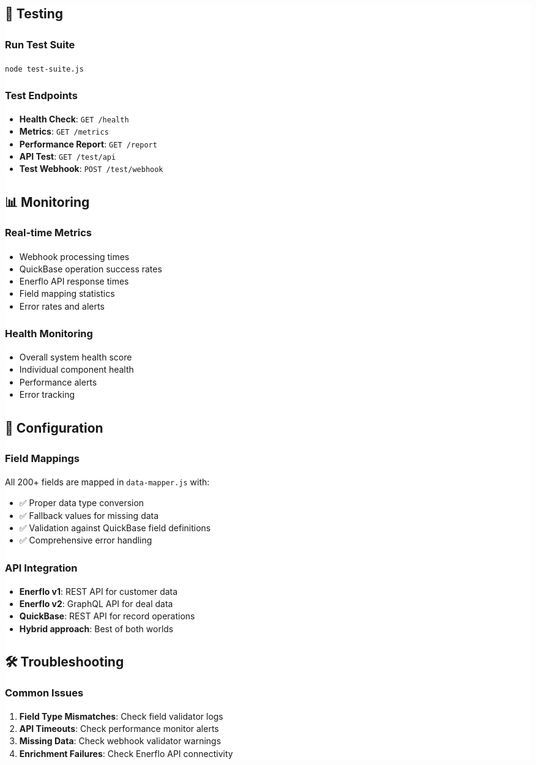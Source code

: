 ## 🧪 **Testing**

### Run Test Suite
```bash
node test-suite.js
```

### Test Endpoints
- **Health Check**: `GET /health`
- **Metrics**: `GET /metrics`
- **Performance Report**: `GET /report`
- **API Test**: `GET /test/api`
- **Test Webhook**: `POST /test/webhook`

## 📊 **Monitoring**

### Real-time Metrics
- Webhook processing times
- QuickBase operation success rates
- Enerflo API response times
- Field mapping statistics
- Error rates and alerts

### Health Monitoring
- Overall system health score
- Individual component health
- Performance alerts
- Error tracking

## 🔧 **Configuration**

### Field Mappings
All 200+ fields are mapped in `data-mapper.js` with:
- ✅ Proper data type conversion
- ✅ Fallback values for missing data
- ✅ Validation against QuickBase field definitions
- ✅ Comprehensive error handling

### API Integration
- **Enerflo v1**: REST API for customer data
- **Enerflo v2**: GraphQL API for deal data
- **QuickBase**: REST API for record operations
- **Hybrid approach**: Best of both worlds

## 🛠️ **Troubleshooting**

### Common Issues
1. **Field Type Mismatches**: Check field validator logs
2. **API Timeouts**: Check performance monitor alerts
3. **Missing Data**: Check webhook validator warnings
4. **Enrichment Failures**: Check Enerflo API connectivity
